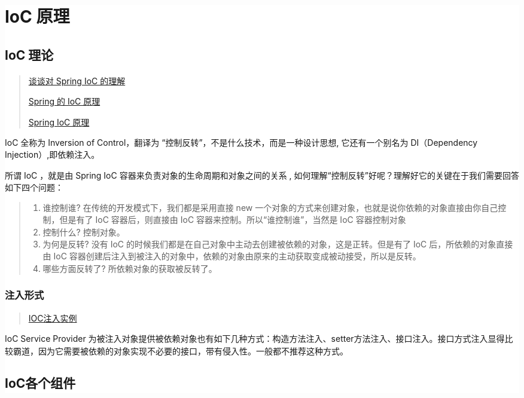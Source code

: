 # IoC 原理

## IoC 理论

>[谈谈对 Spring IoC 的理解](https://www.cnblogs.com/xdp-gacl/p/4249939.html) 
>
>[Spring 的 IoC 原理](https://blog.csdn.net/m13666368773/article/details/7802126) 
>
>[Spring IoC 原理](https://blog.csdn.net/it_man/article/details/4402245)

IoC 全称为 Inversion of Control，翻译为 “控制反转”，不是什么技术，而是一种设计思想, 它还有一个别名为 DI（Dependency Injection）,即依赖注入。

所谓 IoC ，就是由 Spring IoC 容器来负责对象的生命周期和对象之间的关系 , 如何理解“控制反转”好呢？理解好它的关键在于我们需要回答如下四个问题：

> 1. 谁控制谁?  在传统的开发模式下，我们都是采用直接 new 一个对象的方式来创建对象，也就是说你依赖的对象直接由你自己控制，但是有了 IoC 容器后，则直接由 IoC 容器来控制。所以“谁控制谁”，当然是 IoC 容器控制对象
> 2. 控制什么? 控制对象。
> 3. 为何是反转? 没有 IoC 的时候我们都是在自己对象中主动去创建被依赖的对象，这是正转。但是有了 IoC 后，所依赖的对象直接由 IoC 容器创建后注入到被注入的对象中，依赖的对象由原来的主动获取变成被动接受，所以是反转。
> 4. 哪些方面反转了? 所依赖对象的获取被反转了。
>

### 注入形式

>[IOC注入实例](https://www.cnblogs.com/tanghaorong/p/13364634.html#_label4_0)

IoC Service Provider 为被注入对象提供被依赖对象也有如下几种方式：构造方法注入、setter方法注入、接口注入。接口方式注入显得比较霸道，因为它需要被依赖的对象实现不必要的接口，带有侵入性。一般都不推荐这种方式。



## IoC各个组件
